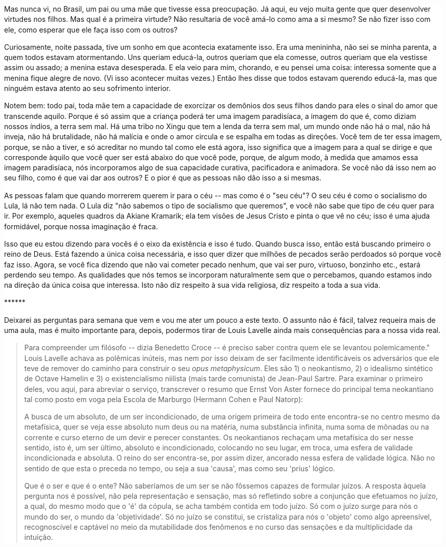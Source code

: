 Mas nunca vi, no Brasil, um pai ou uma mãe que tivesse essa preocupação. Já aqui, eu vejo muita gente que quer desenvolver virtudes nos filhos. Mas qual é a primeira virtude? Não resultaria de você amá-lo como ama a si mesmo? Se não fizer isso com ele, como esperar que ele faça isso com os outros?

Curiosamente, noite passada, tive um sonho em que acontecia exatamente isso. Era uma menininha, não sei se minha parenta, a quem todos estavam atormentando. Uns queriam educá-la, outros queriam que ela comesse, outros queriam que ela vestisse assim ou assado; a menina estava desesperada. E ela veio para mim, chorando, e eu pensei uma coisa: interessa somente que a menina fique alegre de novo. (Vi isso acontecer muitas vezes.) Então lhes disse que todos estavam querendo educá-la, mas que ninguém estava atento ao seu sofrimento interior.

Notem bem: todo pai, toda mãe tem a capacidade de exorcizar os demônios dos seus filhos dando para eles o sinal do amor que transcende aquilo. Porque é só assim que a criança poderá ter uma imagem paradisíaca, a imagem do que é, como diziam nossos índios, a terra sem mal. Há uma tribo no Xingu que tem a lenda da terra sem mal, um mundo onde não há o mal, não há inveja, não há brutalidade, não há malícia e onde o amor circula e se espalha em todas as direções. Você tem de ter essa imagem, porque, se não a tiver, e só acreditar no mundo tal como ele está agora, isso significa que a imagem para a qual se dirige e que corresponde àquilo que você quer ser está abaixo do que você pode, porque, de algum modo, à medida que amamos essa imagem paradisíaca, nós incorporamos algo de sua capacidade curativa, pacificadora e animadora. Se você não dá isso nem ao seu filho, como é que vai dar aos outros? E o pior é que as pessoas não dão isso a si mesmas.

As pessoas falam que quando morrerem querem ir para o céu -- mas como é o "seu céu"? O seu céu é como o socialismo do Lula, lá não tem nada. O Lula diz "não sabemos o tipo de socialismo que queremos", e você não sabe que tipo de céu quer para ir. Por exemplo, aqueles quadros da Akiane Kramarik; ela tem visões de Jesus Cristo e pinta o que vê no céu; isso é uma ajuda formidável, porque nossa imaginação é fraca.

Isso que eu estou dizendo para vocês é o eixo da existência e isso é tudo. Quando busca isso, então está buscando primeiro o reino de Deus. Está fazendo a única coisa necessária, e isso quer dizer que milhões de pecados serão perdoados só porque você faz isso. Agora, se você fica dizendo que não vai cometer pecado nenhum, que vai ser puro, virtuoso, bonzinho etc., estará perdendo seu tempo. As qualidades que nós temos se incorporam naturalmente sem que o percebamos, quando estamos indo na direção da única coisa que interessa. Isto não diz respeito à sua vida religiosa, diz respeito a toda a sua vida.

\*\*\*\*\*\*

Deixarei as perguntas para semana que vem e vou me ater um pouco a este texto. O assunto não é fácil, talvez requeira mais de uma aula, mas é muito importante para, depois, podermos tirar de Louis Lavelle ainda mais consequências para a nossa vida real.

> Para compreender um filósofo -- dizia Benedetto Croce -- é preciso saber contra quem ele se levantou polemicamente." Louis Lavelle achava as polêmicas inúteis, mas nem por isso deixam de ser facilmente identificáveis os adversários que ele teve de remover do caminho para construir o seu *opus metaphysicum*. Eles são 1) o neokantismo, 2) o idealismo sintético de Octave Hamelin e 3) o existencialismo niilista (mais tarde comunista) de Jean-Paul Sartre. Para examinar o primeiro deles, vou aqui, para abreviar o serviço, transcrever o resumo que Ernst Von Aster fornece do principal tema neokantiano tal como posto em voga pela Escola de Marburgo (Hermann Cohen e Paul Natorp):
>
> A busca de um absoluto, de um ser incondicionado, de uma origem primeira de todo ente encontra-se no centro mesmo da metafísica, quer se veja esse absoluto num deus ou na matéria, numa substância infinita, numa soma de mônadas ou na corrente e curso eterno de um devir e perecer constantes. Os neokantianos rechaçam uma metafísica do ser nesse sentido, isto é, um ser último, absoluto e incondicionado, colocando no seu lugar, em troca, uma esfera de validade incondicionada e absoluta. O reino do ser encontra-se, por assim dizer, ancorado nessa esfera de validade lógica. Não no sentido de que esta o preceda no tempo, ou seja a sua 'causa', mas como seu 'prius' lógico.
>
> Que é o ser e que é o ente? Não saberíamos de um ser se não fôssemos capazes de formular juízos. A resposta àquela pergunta nos é possível, não pela representação e sensação, mas só refletindo sobre a conjunção que efetuamos no juízo, a qual, do mesmo modo que o 'é' da cópula, se acha também contida em todo juízo. Só com o juízo surge para nós o mundo do ser, o mundo da 'objetividade'. Só no juízo se constitui, se cristaliza para nós o 'objeto' como algo apreensível, recognoscível e captável no meio da mutabilidade dos fenômenos e no curso das sensações e da multiplicidade da intuição.
